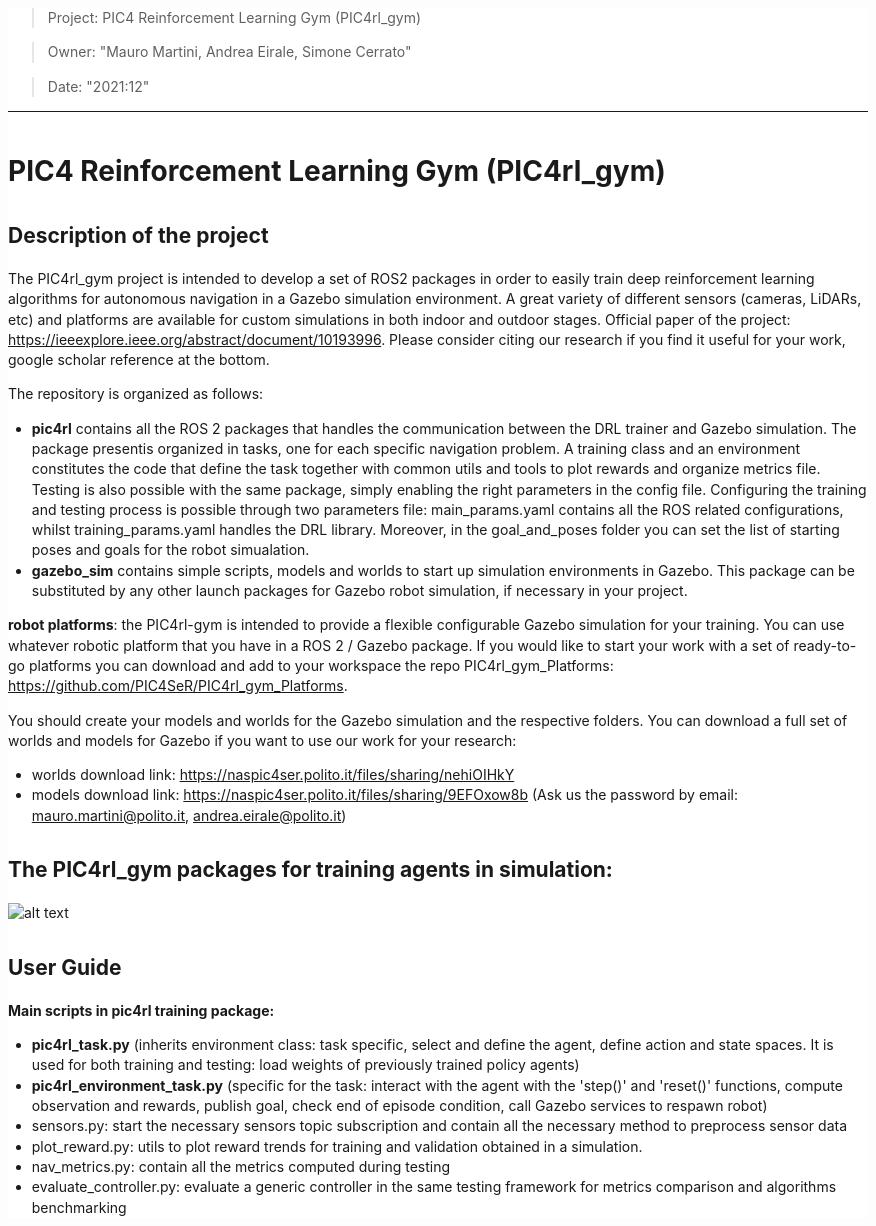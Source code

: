> Project: PIC4 Reinforcement Learning Gym (PIC4rl_gym)

> Owner: "Mauro Martini, Andrea Eirale, Simone Cerrato" 

> Date: "2021:12" 

---

# PIC4 Reinforcement Learning Gym (PIC4rl_gym)

## Description of the project
The PIC4rl_gym project is intended to develop a set of ROS2 packages in order to easily train deep reinforcement learning algorithms for autonomous navigation in a Gazebo simulation environment. A great variety of different sensors (cameras, LiDARs, etc) and platforms are available for custom simulations in both indoor and outdoor stages. Official paper of the project: https://ieeexplore.ieee.org/abstract/document/10193996. Please consider citing our research if you find it useful for your work, google scholar reference at the bottom.

The repository is organized as follows:
- **pic4rl** contains all the ROS 2 packages that handles the communication between the DRL trainer and Gazebo simulation. The package presentis organized in tasks, one for each specific navigation problem. A training class and an environment constitutes the code that define the task together with common utils and tools to plot rewards and organize metrics file. Testing is also possible with the same package, simply enabling the right parameters in the config file. Configuring the training and testing process is possible through two parameters file: main_params.yaml contains all the ROS related configurations, whilst training_params.yaml handles the DRL library. Moreover, in the goal_and_poses folder you can set the list of starting poses and goals for the robot simualation.
- **gazebo_sim** contains simple scripts, models and worlds to start up simulation environments in Gazebo. This package can be substituted by any other launch packages for Gazebo robot simulation, if necessary in your project.

**robot platforms**: the PIC4rl-gym is intended to provide a flexible configurable Gazebo simulation for your training. You can use whatever robotic platform that you have in a ROS 2 / Gazebo package. If you would like to start your work with a set of ready-to-go platforms you can download and add to your workspace the repo PIC4rl_gym_Platforms: https://github.com/PIC4SeR/PIC4rl_gym_Platforms.

You should create your models and worlds for the Gazebo simulation and the respective folders. You can download a full set of worlds and models for Gazebo if you want to use our work for your research:
- worlds download link: https://naspic4ser.polito.it/files/sharing/nehiOIHkY
- models download link: https://naspic4ser.polito.it/files/sharing/9EFOxow8b
(Ask us the password by email: mauro.martini@polito.it, andrea.eirale@polito.it)

## The PIC4rl_gym packages for training agents in simulation:
![alt text](/images/gym_diagram.png "PIC4rl_gym")

## User Guide

**Main scripts in pic4rl training package:**
- **pic4rl_task.py** (inherits environment class: task specific, select and define the agent, define action and state spaces. It is used for both training and testing: load weights of previously trained policy agents)
- **pic4rl_environment_task.py** (specific for the task: interact with the agent with the 'step()' and 'reset()' functions, compute observation and rewards, publish goal, check end of episode condition, call Gazebo services to respawn robot)
- sensors.py: start the necessary sensors topic subscription and contain all the necessary method to preprocess sensor data
- plot_reward.py: utils to plot reward trends for training and validation obtained in a simulation.
- nav_metrics.py: contain all the metrics computed during testing
- evaluate_controller.py: evaluate a generic controller in the same testing framework for metrics comparison and algorithms benchmarking